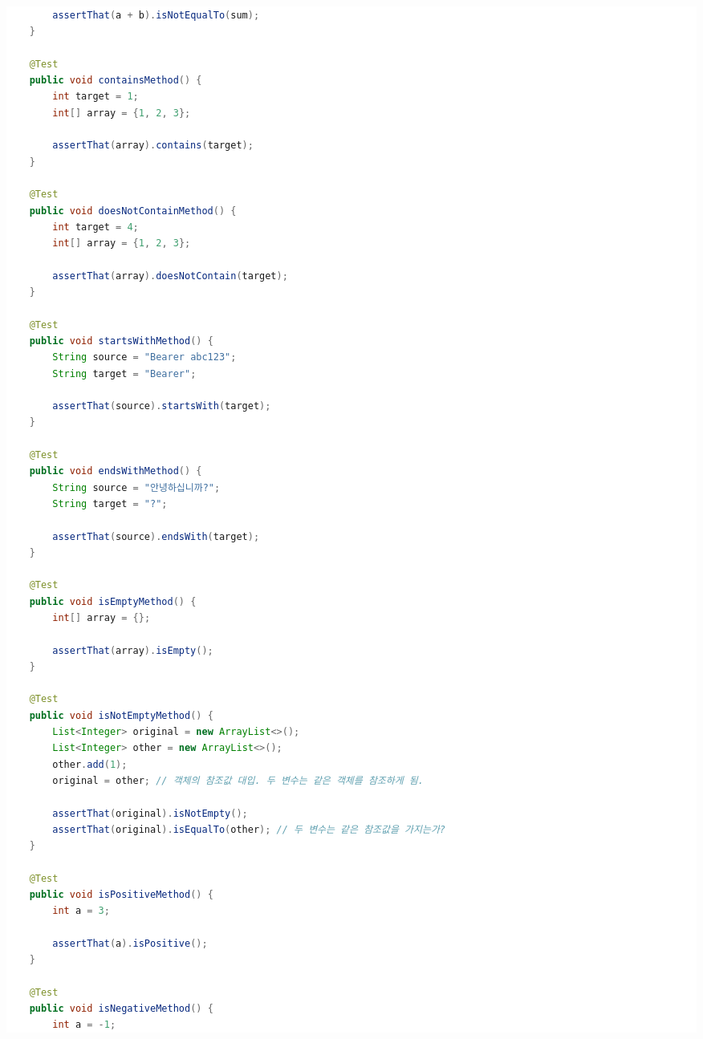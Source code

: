 ```java
        assertThat(a + b).isNotEqualTo(sum);
    }

    @Test
    public void containsMethod() {
        int target = 1;
        int[] array = {1, 2, 3};

        assertThat(array).contains(target);
    }

    @Test
    public void doesNotContainMethod() {
        int target = 4;
        int[] array = {1, 2, 3};

        assertThat(array).doesNotContain(target);
    }

    @Test
    public void startsWithMethod() {
        String source = "Bearer abc123";
        String target = "Bearer";

        assertThat(source).startsWith(target);
    }

    @Test
    public void endsWithMethod() {
        String source = "안녕하십니까?";
        String target = "?";

        assertThat(source).endsWith(target);
    }

    @Test
    public void isEmptyMethod() {
        int[] array = {};

        assertThat(array).isEmpty();
    }

    @Test
    public void isNotEmptyMethod() {
        List<Integer> original = new ArrayList<>();
        List<Integer> other = new ArrayList<>();
        other.add(1);
        original = other; // 객체의 참조값 대입. 두 변수는 같은 객체를 참조하게 됨.

        assertThat(original).isNotEmpty();
        assertThat(original).isEqualTo(other); // 두 변수는 같은 참조값을 가지는가?
    }

    @Test
    public void isPositiveMethod() {
        int a = 3;

        assertThat(a).isPositive();
    }

    @Test
    public void isNegativeMethod() {
        int a = -1;
```